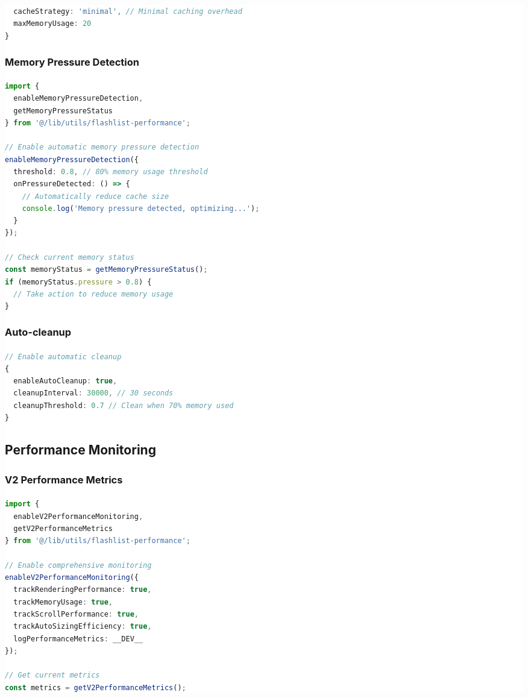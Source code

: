 ```typescript
  cacheStrategy: 'minimal', // Minimal caching overhead
  maxMemoryUsage: 20
}
```

### Memory Pressure Detection

```typescript
import { 
  enableMemoryPressureDetection,
  getMemoryPressureStatus 
} from '@/lib/utils/flashlist-performance';

// Enable automatic memory pressure detection
enableMemoryPressureDetection({
  threshold: 0.8, // 80% memory usage threshold
  onPressureDetected: () => {
    // Automatically reduce cache size
    console.log('Memory pressure detected, optimizing...');
  }
});

// Check current memory status
const memoryStatus = getMemoryPressureStatus();
if (memoryStatus.pressure > 0.8) {
  // Take action to reduce memory usage
}
```

### Auto-cleanup

```typescript
// Enable automatic cleanup
{
  enableAutoCleanup: true,
  cleanupInterval: 30000, // 30 seconds
  cleanupThreshold: 0.7 // Clean when 70% memory used
}
```

## Performance Monitoring

### V2 Performance Metrics

```typescript
import { 
  enableV2PerformanceMonitoring,
  getV2PerformanceMetrics 
} from '@/lib/utils/flashlist-performance';

// Enable comprehensive monitoring
enableV2PerformanceMonitoring({
  trackRenderingPerformance: true,
  trackMemoryUsage: true,
  trackScrollPerformance: true,
  trackAutoSizingEfficiency: true,
  logPerformanceMetrics: __DEV__
});

// Get current metrics
const metrics = getV2PerformanceMetrics();
```

